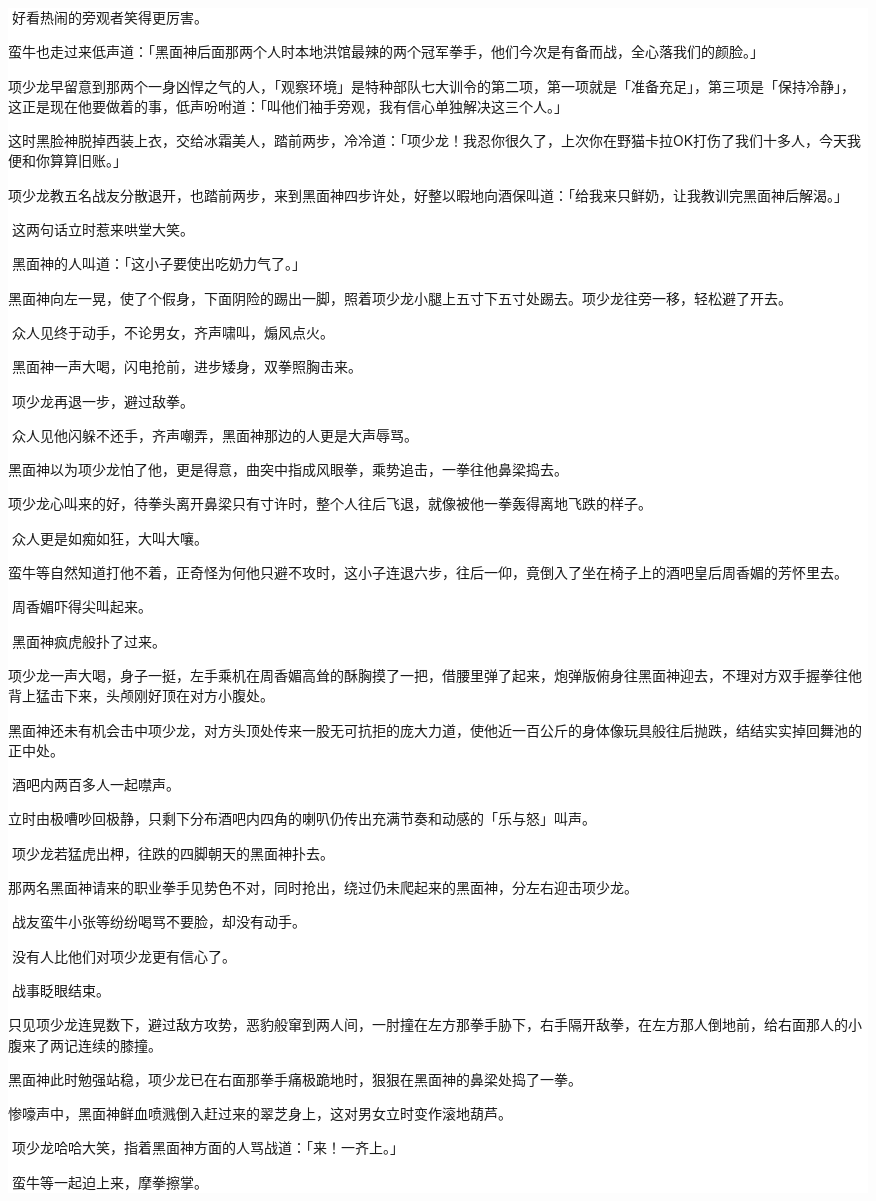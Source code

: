 ​	好看热闹的旁观者笑得更厉害。

​	蛮牛也走过来低声道：「黑面神后面那两个人时本地洪馆最辣的两个冠军拳手，他们今次是有备而战，全心落我们的颜脸。」

​	项少龙早留意到那两个一身凶悍之气的人，「观察环境」是特种部队七大训令的第二项，第一项就是「准备充足」，第三项是「保持冷静」，这正是现在他要做着的事，低声吩咐道：「叫他们袖手旁观，我有信心单独解决这三个人。」

​	这时黑脸神脱掉西装上衣，交给冰霜美人，踏前两步，冷冷道：「项少龙！我忍你很久了，上次你在野猫卡拉OK打伤了我们十多人，今天我便和你算算旧账。」

​	项少龙教五名战友分散退开，也踏前两步，来到黑面神四步许处，好整以暇地向酒保叫道：「给我来只鲜奶，让我教训完黑面神后解渴。」

​	这两句话立时惹来哄堂大笑。

​	黑面神的人叫道：「这小子要使出吃奶力气了。」

​	黑面神向左一晃，使了个假身，下面阴险的踢出一脚，照着项少龙小腿上五寸下五寸处踢去。项少龙往旁一移，轻松避了开去。

​	众人见终于动手，不论男女，齐声啸叫，煽风点火。

​	黑面神一声大喝，闪电抢前，进步矮身，双拳照胸击来。

​	项少龙再退一步，避过敌拳。

​	众人见他闪躲不还手，齐声嘲弄，黑面神那边的人更是大声辱骂。

​	黑面神以为项少龙怕了他，更是得意，曲突中指成风眼拳，乘势追击，一拳往他鼻梁捣去。

​	项少龙心叫来的好，待拳头离开鼻梁只有寸许时，整个人往后飞退，就像被他一拳轰得离地飞跌的样子。

​	众人更是如痴如狂，大叫大嚷。

​	蛮牛等自然知道打他不着，正奇怪为何他只避不攻时，这小子连退六步，往后一仰，竟倒入了坐在椅子上的酒吧皇后周香媚的芳怀里去。

​	周香媚吓得尖叫起来。

​	黑面神疯虎般扑了过来。

​	项少龙一声大喝，身子一挺，左手乘机在周香媚高耸的酥胸摸了一把，借腰里弹了起来，炮弹版俯身往黑面神迎去，不理对方双手握拳往他背上猛击下来，头颅刚好顶在对方小腹处。

​	黑面神还未有机会击中项少龙，对方头顶处传来一股无可抗拒的庞大力道，使他近一百公斤的身体像玩具般往后抛跌，结结实实掉回舞池的正中处。

​	酒吧内两百多人一起噤声。

​	立时由极嘈吵回极静，只剩下分布酒吧内四角的喇叭仍传出充满节奏和动感的「乐与怒」叫声。

​	项少龙若猛虎出柙，往跌的四脚朝天的黑面神扑去。

​	那两名黑面神请来的职业拳手见势色不对，同时抢出，绕过仍未爬起来的黑面神，分左右迎击项少龙。

​	战友蛮牛小张等纷纷喝骂不要脸，却没有动手。

​	没有人比他们对项少龙更有信心了。

​	战事眨眼结束。

​	只见项少龙连晃数下，避过敌方攻势，恶豹般窜到两人间，一肘撞在左方那拳手胁下，右手隔开敌拳，在左方那人倒地前，给右面那人的小腹来了两记连续的膝撞。

​	黑面神此时勉强站稳，项少龙已在右面那拳手痛极跪地时，狠狠在黑面神的鼻梁处捣了一拳。

​	惨嚎声中，黑面神鲜血喷溅倒入赶过来的翠芝身上，这对男女立时变作滚地葫芦。

​	项少龙哈哈大笑，指着黑面神方面的人骂战道：「来！一齐上。」

​	蛮牛等一起迫上来，摩拳擦掌。
